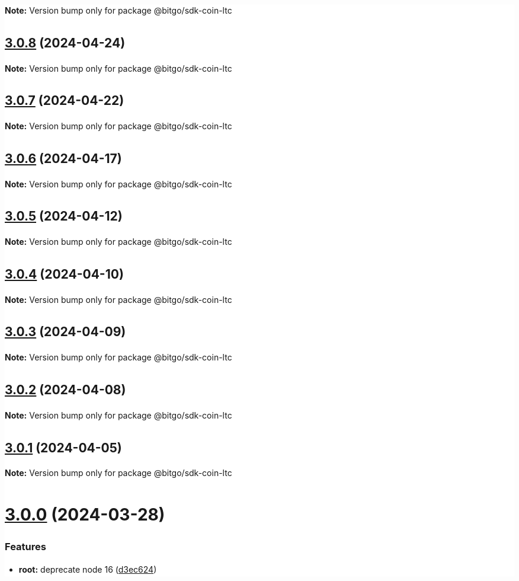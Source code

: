 **Note:** Version bump only for package @bitgo/sdk-coin-ltc

## [3.0.8](https://github.com/BitGo/BitGoJS/compare/@bitgo/sdk-coin-ltc@3.0.7...@bitgo/sdk-coin-ltc@3.0.8) (2024-04-24)

**Note:** Version bump only for package @bitgo/sdk-coin-ltc

## [3.0.7](https://github.com/BitGo/BitGoJS/compare/@bitgo/sdk-coin-ltc@3.0.6...@bitgo/sdk-coin-ltc@3.0.7) (2024-04-22)

**Note:** Version bump only for package @bitgo/sdk-coin-ltc

## [3.0.6](https://github.com/BitGo/BitGoJS/compare/@bitgo/sdk-coin-ltc@3.0.5...@bitgo/sdk-coin-ltc@3.0.6) (2024-04-17)

**Note:** Version bump only for package @bitgo/sdk-coin-ltc

## [3.0.5](https://github.com/BitGo/BitGoJS/compare/@bitgo/sdk-coin-ltc@3.0.4...@bitgo/sdk-coin-ltc@3.0.5) (2024-04-12)

**Note:** Version bump only for package @bitgo/sdk-coin-ltc

## [3.0.4](https://github.com/BitGo/BitGoJS/compare/@bitgo/sdk-coin-ltc@3.0.3...@bitgo/sdk-coin-ltc@3.0.4) (2024-04-10)

**Note:** Version bump only for package @bitgo/sdk-coin-ltc

## [3.0.3](https://github.com/BitGo/BitGoJS/compare/@bitgo/sdk-coin-ltc@3.0.2...@bitgo/sdk-coin-ltc@3.0.3) (2024-04-09)

**Note:** Version bump only for package @bitgo/sdk-coin-ltc

## [3.0.2](https://github.com/BitGo/BitGoJS/compare/@bitgo/sdk-coin-ltc@3.0.1...@bitgo/sdk-coin-ltc@3.0.2) (2024-04-08)

**Note:** Version bump only for package @bitgo/sdk-coin-ltc

## [3.0.1](https://github.com/BitGo/BitGoJS/compare/@bitgo/sdk-coin-ltc@3.0.0...@bitgo/sdk-coin-ltc@3.0.1) (2024-04-05)

**Note:** Version bump only for package @bitgo/sdk-coin-ltc

# [3.0.0](https://github.com/BitGo/BitGoJS/compare/@bitgo/sdk-coin-ltc@2.3.5...@bitgo/sdk-coin-ltc@3.0.0) (2024-03-28)

### Features

- **root:** deprecate node 16 ([d3ec624](https://github.com/BitGo/BitGoJS/commit/d3ec6240bddae2a4ab7fa80c4a16efecc36210bd))
